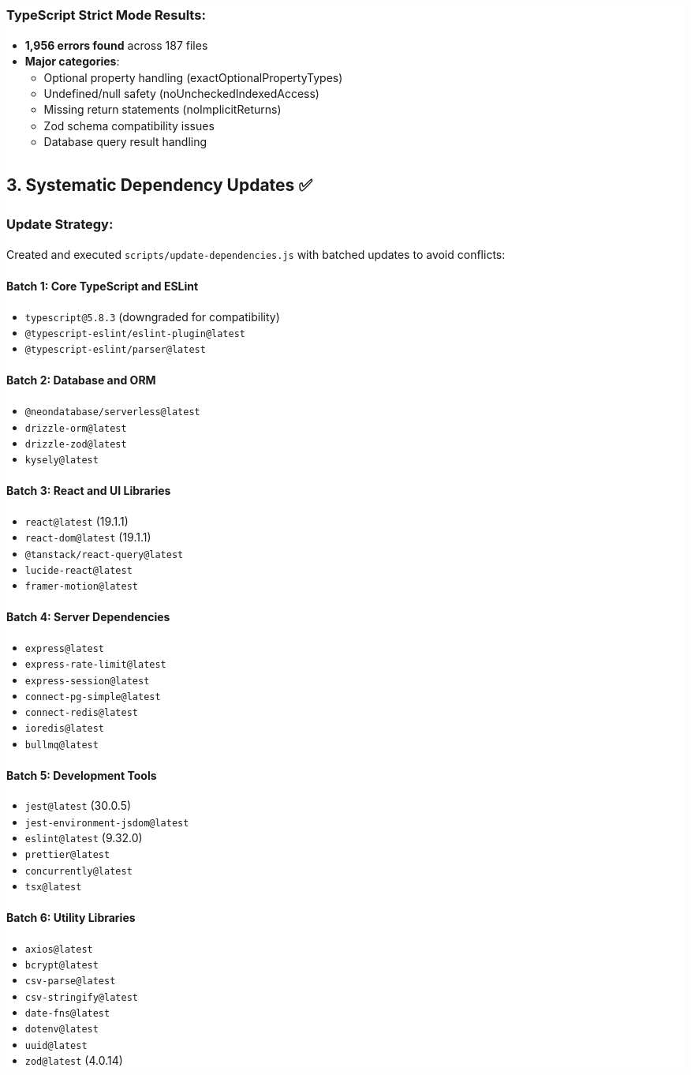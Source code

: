### TypeScript Strict Mode Results:
- **1,956 errors found** across 187 files
- **Major categories**:
  - Optional property handling (exactOptionalPropertyTypes)
  - Undefined/null safety (noUncheckedIndexedAccess)
  - Missing return statements (noImplicitReturns)
  - Zod schema compatibility issues
  - Database query result handling

## 3. Systematic Dependency Updates ✅

### Update Strategy:
Created and executed `scripts/update-dependencies.js` with batched updates to avoid conflicts:

#### Batch 1: Core TypeScript and ESLint
- `typescript@5.8.3` (downgraded for compatibility)
- `@typescript-eslint/eslint-plugin@latest`
- `@typescript-eslint/parser@latest`

#### Batch 2: Database and ORM
- `@neondatabase/serverless@latest`
- `drizzle-orm@latest`
- `drizzle-zod@latest`
- `kysely@latest`

#### Batch 3: React and UI Libraries
- `react@latest` (19.1.1)
- `react-dom@latest` (19.1.1)
- `@tanstack/react-query@latest`
- `lucide-react@latest`
- `framer-motion@latest`

#### Batch 4: Server Dependencies
- `express@latest`
- `express-rate-limit@latest`
- `express-session@latest`
- `connect-pg-simple@latest`
- `connect-redis@latest`
- `ioredis@latest`
- `bullmq@latest`

#### Batch 5: Development Tools
- `jest@latest` (30.0.5)
- `jest-environment-jsdom@latest`
- `eslint@latest` (9.32.0)
- `prettier@latest`
- `concurrently@latest`
- `tsx@latest`

#### Batch 6: Utility Libraries
- `axios@latest`
- `bcrypt@latest`
- `csv-parse@latest`
- `csv-stringify@latest`
- `date-fns@latest`
- `dotenv@latest`
- `uuid@latest`
- `zod@latest` (4.0.14)
